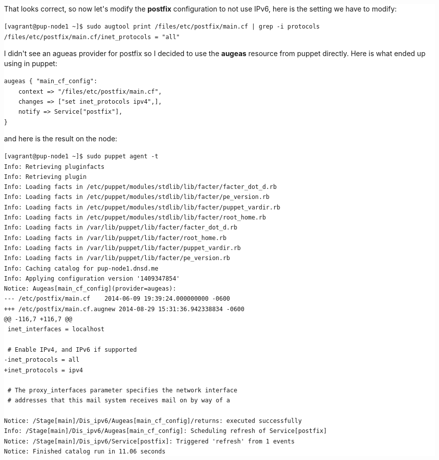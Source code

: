 That looks correct, so now let's modify the **postfix** configuration to not use IPv6, here is the setting we have to modify:

	[vagrant@pup-node1 ~]$ sudo augtool print /files/etc/postfix/main.cf | grep -i protocols
	/files/etc/postfix/main.cf/inet_protocols = "all"
	
I didn't see an agueas provider for postfix so I decided to use the **augeas** resource from puppet directly. Here is what ended up using in puppet:

	augeas { "main_cf_config":
		context => "/files/etc/postfix/main.cf",
		changes => ["set inet_protocols ipv4",],
		notify => Service["postfix"],
	}

and here is the result on the node:

	[vagrant@pup-node1 ~]$ sudo puppet agent -t
	Info: Retrieving pluginfacts
	Info: Retrieving plugin
	Info: Loading facts in /etc/puppet/modules/stdlib/lib/facter/facter_dot_d.rb
	Info: Loading facts in /etc/puppet/modules/stdlib/lib/facter/pe_version.rb
	Info: Loading facts in /etc/puppet/modules/stdlib/lib/facter/puppet_vardir.rb
	Info: Loading facts in /etc/puppet/modules/stdlib/lib/facter/root_home.rb
	Info: Loading facts in /var/lib/puppet/lib/facter/facter_dot_d.rb
	Info: Loading facts in /var/lib/puppet/lib/facter/root_home.rb
	Info: Loading facts in /var/lib/puppet/lib/facter/puppet_vardir.rb
	Info: Loading facts in /var/lib/puppet/lib/facter/pe_version.rb
	Info: Caching catalog for pup-node1.dnsd.me
	Info: Applying configuration version '1409347854'
	Notice: Augeas[main_cf_config](provider=augeas): 
	--- /etc/postfix/main.cf	2014-06-09 19:39:24.000000000 -0600
	+++ /etc/postfix/main.cf.augnew	2014-08-29 15:31:36.942338834 -0600
	@@ -116,7 +116,7 @@
	 inet_interfaces = localhost

	 # Enable IPv4, and IPv6 if supported
	-inet_protocols = all
	+inet_protocols = ipv4

	 # The proxy_interfaces parameter specifies the network interface
	 # addresses that this mail system receives mail on by way of a

	Notice: /Stage[main]/Dis_ipv6/Augeas[main_cf_config]/returns: executed successfully
	Info: /Stage[main]/Dis_ipv6/Augeas[main_cf_config]: Scheduling refresh of Service[postfix]
	Notice: /Stage[main]/Dis_ipv6/Service[postfix]: Triggered 'refresh' from 1 events
	Notice: Finished catalog run in 11.06 seconds
